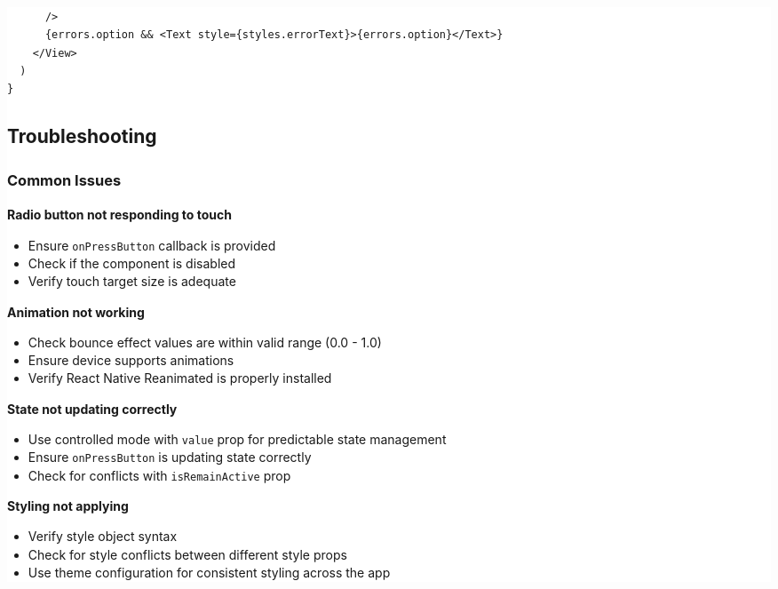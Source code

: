 ```tsx
      />
      {errors.option && <Text style={styles.errorText}>{errors.option}</Text>}
    </View>
  )
}
```

## Troubleshooting

### Common Issues

**Radio button not responding to touch**

- Ensure `onPressButton` callback is provided
- Check if the component is disabled
- Verify touch target size is adequate

**Animation not working**

- Check bounce effect values are within valid range (0.0 - 1.0)
- Ensure device supports animations
- Verify React Native Reanimated is properly installed

**State not updating correctly**

- Use controlled mode with `value` prop for predictable state management
- Ensure `onPressButton` is updating state correctly
- Check for conflicts with `isRemainActive` prop

**Styling not applying**

- Verify style object syntax
- Check for style conflicts between different style props
- Use theme configuration for consistent styling across the app
